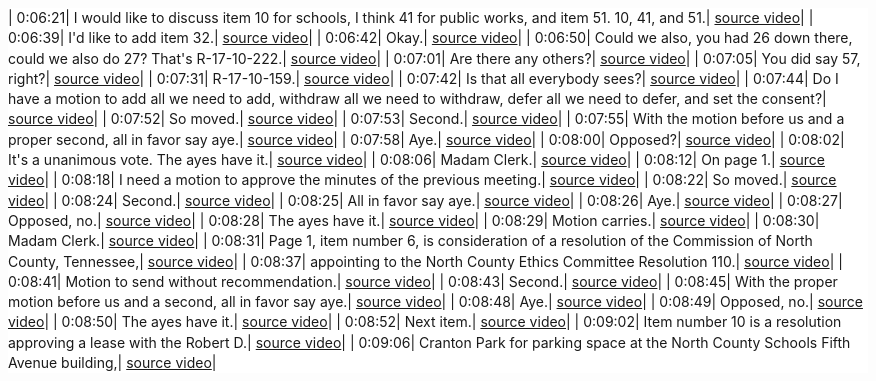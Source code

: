| 0:06:21| I would like to discuss item 10 for schools, I think 41 for public works, and item 51. 10, 41, and 51.| [source video](https://archive.org/details/CoComWS171016?start=381)|
| 0:06:39| I'd like to add item 32.| [source video](https://archive.org/details/CoComWS171016?start=399)|
| 0:06:42| Okay.| [source video](https://archive.org/details/CoComWS171016?start=402)|
| 0:06:50| Could we also, you had 26 down there, could we also do 27? That's R-17-10-222.| [source video](https://archive.org/details/CoComWS171016?start=410)|
| 0:07:01| Are there any others?| [source video](https://archive.org/details/CoComWS171016?start=421)|
| 0:07:05| You did say 57, right?| [source video](https://archive.org/details/CoComWS171016?start=425)|
| 0:07:31| R-17-10-159.| [source video](https://archive.org/details/CoComWS171016?start=451)|
| 0:07:42| Is that all everybody sees?| [source video](https://archive.org/details/CoComWS171016?start=462)|
| 0:07:44| Do I have a motion to add all we need to add, withdraw all we need to withdraw, defer all we need to defer, and set the consent?| [source video](https://archive.org/details/CoComWS171016?start=464)|
| 0:07:52| So moved.| [source video](https://archive.org/details/CoComWS171016?start=472)|
| 0:07:53| Second.| [source video](https://archive.org/details/CoComWS171016?start=473)|
| 0:07:55| With the motion before us and a proper second, all in favor say aye.| [source video](https://archive.org/details/CoComWS171016?start=475)|
| 0:07:58| Aye.| [source video](https://archive.org/details/CoComWS171016?start=478)|
| 0:08:00| Opposed?| [source video](https://archive.org/details/CoComWS171016?start=480)|
| 0:08:02| It's a unanimous vote. The ayes have it.| [source video](https://archive.org/details/CoComWS171016?start=482)|
| 0:08:06| Madam Clerk.| [source video](https://archive.org/details/CoComWS171016?start=486)|
| 0:08:12| On page 1.| [source video](https://archive.org/details/CoComWS171016?start=492)|
| 0:08:18| I need a motion to approve the minutes of the previous meeting.| [source video](https://archive.org/details/CoComWS171016?start=498)|
| 0:08:22| So moved.| [source video](https://archive.org/details/CoComWS171016?start=502)|
| 0:08:24| Second.| [source video](https://archive.org/details/CoComWS171016?start=504)|
| 0:08:25| All in favor say aye.| [source video](https://archive.org/details/CoComWS171016?start=505)|
| 0:08:26| Aye.| [source video](https://archive.org/details/CoComWS171016?start=506)|
| 0:08:27| Opposed, no.| [source video](https://archive.org/details/CoComWS171016?start=507)|
| 0:08:28| The ayes have it.| [source video](https://archive.org/details/CoComWS171016?start=508)|
| 0:08:29| Motion carries.| [source video](https://archive.org/details/CoComWS171016?start=509)|
| 0:08:30| Madam Clerk.| [source video](https://archive.org/details/CoComWS171016?start=510)|
| 0:08:31| Page 1, item number 6, is consideration of a resolution of the Commission of North County, Tennessee,| [source video](https://archive.org/details/CoComWS171016?start=511)|
| 0:08:37| appointing to the North County Ethics Committee Resolution 110.| [source video](https://archive.org/details/CoComWS171016?start=517)|
| 0:08:41| Motion to send without recommendation.| [source video](https://archive.org/details/CoComWS171016?start=521)|
| 0:08:43| Second.| [source video](https://archive.org/details/CoComWS171016?start=523)|
| 0:08:45| With the proper motion before us and a second, all in favor say aye.| [source video](https://archive.org/details/CoComWS171016?start=525)|
| 0:08:48| Aye.| [source video](https://archive.org/details/CoComWS171016?start=528)|
| 0:08:49| Opposed, no.| [source video](https://archive.org/details/CoComWS171016?start=529)|
| 0:08:50| The ayes have it.| [source video](https://archive.org/details/CoComWS171016?start=530)|
| 0:08:52| Next item.| [source video](https://archive.org/details/CoComWS171016?start=532)|
| 0:09:02| Item number 10 is a resolution approving a lease with the Robert D.| [source video](https://archive.org/details/CoComWS171016?start=542)|
| 0:09:06| Cranton Park for parking space at the North County Schools Fifth Avenue building,| [source video](https://archive.org/details/CoComWS171016?start=546)|